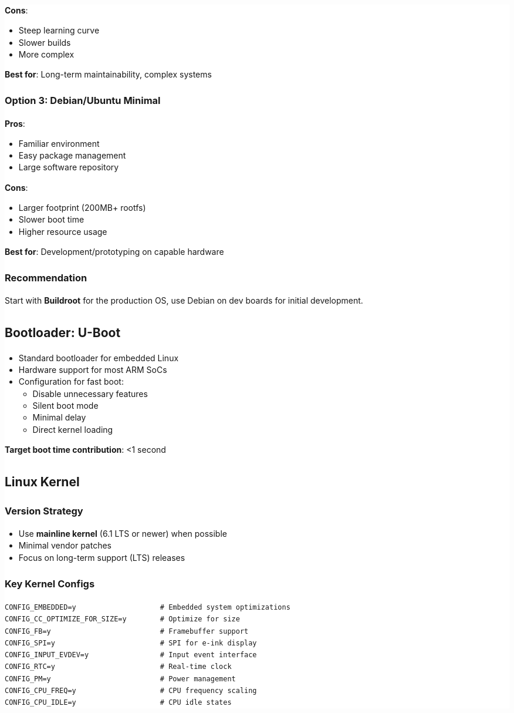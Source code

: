 **Cons**:
- Steep learning curve
- Slower builds
- More complex

**Best for**: Long-term maintainability, complex systems

### Option 3: Debian/Ubuntu Minimal
**Pros**:
- Familiar environment
- Easy package management
- Large software repository

**Cons**:
- Larger footprint (200MB+ rootfs)
- Slower boot time
- Higher resource usage

**Best for**: Development/prototyping on capable hardware

### Recommendation
Start with **Buildroot** for the production OS, use Debian on dev boards for initial development.

## Bootloader: U-Boot

- Standard bootloader for embedded Linux
- Hardware support for most ARM SoCs
- Configuration for fast boot:
  - Disable unnecessary features
  - Silent boot mode
  - Minimal delay
  - Direct kernel loading

**Target boot time contribution**: <1 second

## Linux Kernel

### Version Strategy
- Use **mainline kernel** (6.1 LTS or newer) when possible
- Minimal vendor patches
- Focus on long-term support (LTS) releases

### Key Kernel Configs
```
CONFIG_EMBEDDED=y                    # Embedded system optimizations
CONFIG_CC_OPTIMIZE_FOR_SIZE=y        # Optimize for size
CONFIG_FB=y                          # Framebuffer support
CONFIG_SPI=y                         # SPI for e-ink display
CONFIG_INPUT_EVDEV=y                 # Input event interface
CONFIG_RTC=y                         # Real-time clock
CONFIG_PM=y                          # Power management
CONFIG_CPU_FREQ=y                    # CPU frequency scaling
CONFIG_CPU_IDLE=y                    # CPU idle states
```
